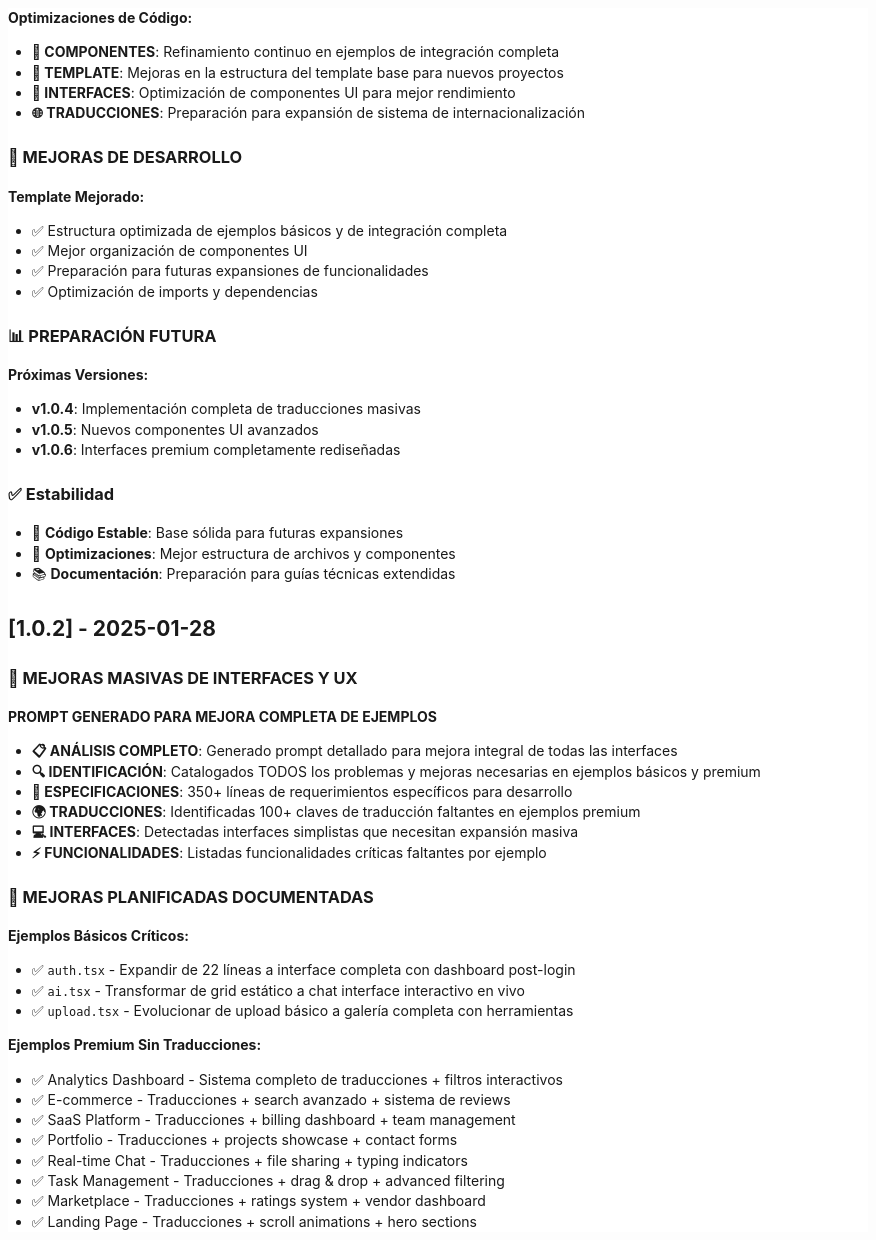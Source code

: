 **Optimizaciones de Código:**
- **🔧 COMPONENTES**: Refinamiento continuo en ejemplos de integración completa
- **📝 TEMPLATE**: Mejoras en la estructura del template base para nuevos proyectos
- **🎨 INTERFACES**: Optimización de componentes UI para mejor rendimiento
- **🌐 TRADUCCIONES**: Preparación para expansión de sistema de internacionalización

### 🚀 MEJORAS DE DESARROLLO

**Template Mejorado:**
- ✅ Estructura optimizada de ejemplos básicos y de integración completa
- ✅ Mejor organización de componentes UI
- ✅ Preparación para futuras expansiones de funcionalidades
- ✅ Optimización de imports y dependencias

### 📊 PREPARACIÓN FUTURA

**Próximas Versiones:**
- **v1.0.4**: Implementación completa de traducciones masivas
- **v1.0.5**: Nuevos componentes UI avanzados
- **v1.0.6**: Interfaces premium completamente rediseñadas

### ✅ Estabilidad

- 🎯 **Código Estable**: Base sólida para futuras expansiones
- 🔧 **Optimizaciones**: Mejor estructura de archivos y componentes
- 📚 **Documentación**: Preparación para guías técnicas extendidas

## [1.0.2] - 2025-01-28

### 🎨 MEJORAS MASIVAS DE INTERFACES Y UX

**PROMPT GENERADO PARA MEJORA COMPLETA DE EJEMPLOS**

- **📋 ANÁLISIS COMPLETO**: Generado prompt detallado para mejora integral de todas las interfaces
- **🔍 IDENTIFICACIÓN**: Catalogados TODOS los problemas y mejoras necesarias en ejemplos básicos y premium
- **📝 ESPECIFICACIONES**: 350+ líneas de requerimientos específicos para desarrollo
- **🌍 TRADUCCIONES**: Identificadas 100+ claves de traducción faltantes en ejemplos premium
- **💻 INTERFACES**: Detectadas interfaces simplistas que necesitan expansión masiva
- **⚡ FUNCIONALIDADES**: Listadas funcionalidades críticas faltantes por ejemplo

### 🚀 MEJORAS PLANIFICADAS DOCUMENTADAS

**Ejemplos Básicos Críticos:**
- ✅ `auth.tsx` - Expandir de 22 líneas a interface completa con dashboard post-login
- ✅ `ai.tsx` - Transformar de grid estático a chat interface interactivo en vivo
- ✅ `upload.tsx` - Evolucionar de upload básico a galería completa con herramientas

**Ejemplos Premium Sin Traducciones:**
- ✅ Analytics Dashboard - Sistema completo de traducciones + filtros interactivos
- ✅ E-commerce - Traducciones + search avanzado + sistema de reviews
- ✅ SaaS Platform - Traducciones + billing dashboard + team management
- ✅ Portfolio - Traducciones + projects showcase + contact forms
- ✅ Real-time Chat - Traducciones + file sharing + typing indicators
- ✅ Task Management - Traducciones + drag & drop + advanced filtering
- ✅ Marketplace - Traducciones + ratings system + vendor dashboard
- ✅ Landing Page - Traducciones + scroll animations + hero sections
